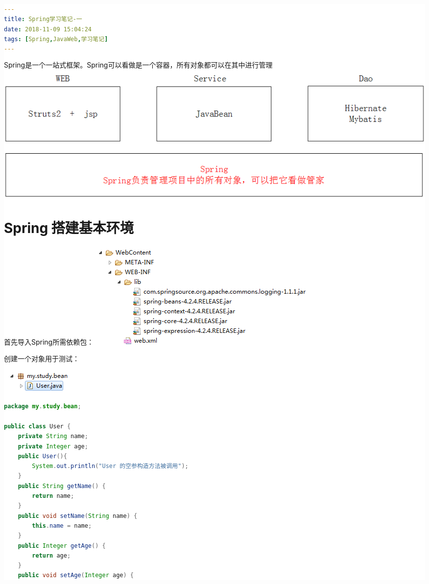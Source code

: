 ```yaml
---
title: Spring学习笔记-一
date: 2018-11-09 15:04:24
tags: [Spring,JavaWeb,学习笔记]
---
```


 Spring是一个一站式框架。Spring可以看做是一个容器，所有对象都可以在其中进行管理
![](Spring学习笔记-一/Spring1.png)
# Spring 搭建基本环境

首先导入Spring所需依赖包：
![导入依赖包](Spring学习笔记-一/1.png)

创建一个对象用于测试：

![创建对象](Spring学习笔记-一/2.png)
```java
package my.study.bean;

public class User {	
	private String name;
	private Integer age;
	public User(){
		System.out.println("User 的空参构造方法被调用");
	}
	public String getName() {
		return name;
	}
	public void setName(String name) {
		this.name = name;
	}
	public Integer getAge() {
		return age;
	}
	public void setAge(Integer age) {
```